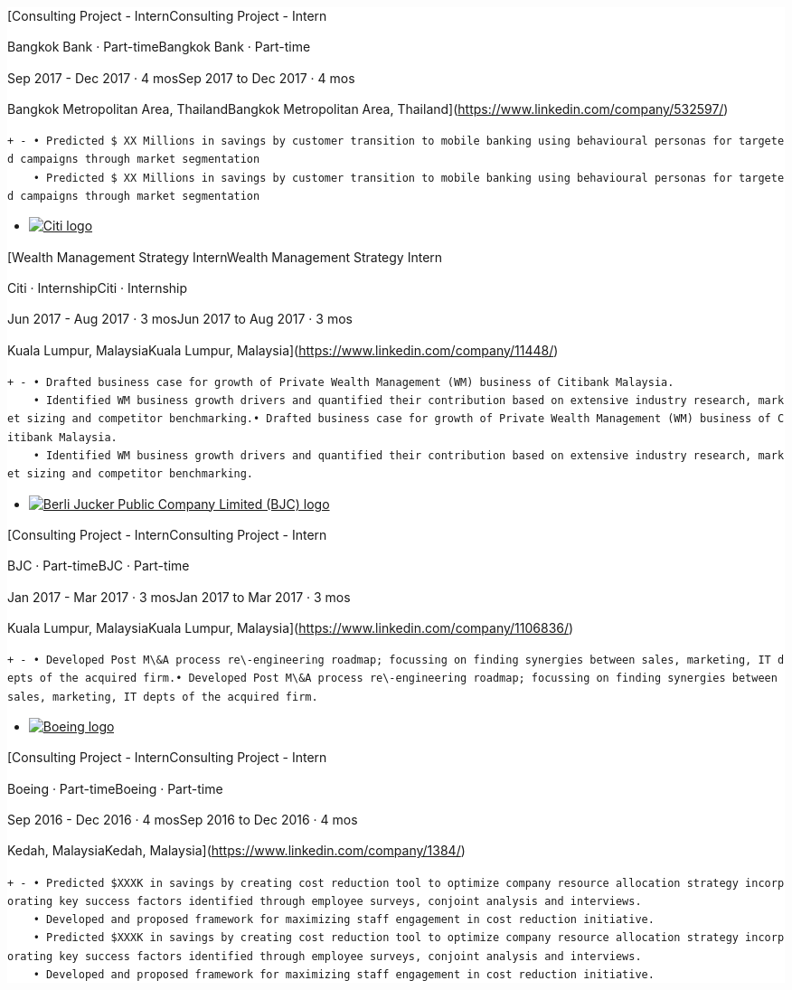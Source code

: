 [Consulting Project \- InternConsulting Project \- Intern

Bangkok Bank · Part\-timeBangkok Bank · Part\-time

Sep 2017 \- Dec 2017 · 4 mosSep 2017 to Dec 2017 · 4 mos

Bangkok Metropolitan Area, ThailandBangkok Metropolitan Area, Thailand](https://www.linkedin.com/company/532597/)

	+ - • Predicted $ XX Millions in savings by customer transition to mobile banking using behavioural personas for targeted campaigns through market segmentation
		• Predicted $ XX Millions in savings by customer transition to mobile banking using behavioural personas for targeted campaigns through market segmentation
* [![Citi logo](https://media.licdn.com/dms/image/v2/D4E0BAQFgF4xtqyXBcg/company-logo_100_100/company-logo_100_100/0/1719257286385/citi_logo?e=1755129600&v=beta&t=muOyRnyewRFlj2RPOsMwnekEVTKIofEDpL17hd5kXYY)](https://www.linkedin.com/company/11448/)

[Wealth Management Strategy InternWealth Management Strategy Intern

Citi · InternshipCiti · Internship

Jun 2017 \- Aug 2017 · 3 mosJun 2017 to Aug 2017 · 3 mos

Kuala Lumpur, MalaysiaKuala Lumpur, Malaysia](https://www.linkedin.com/company/11448/)

	+ - • Drafted business case for growth of Private Wealth Management (WM) business of Citibank Malaysia.
		• Identified WM business growth drivers and quantified their contribution based on extensive industry research, market sizing and competitor benchmarking.• Drafted business case for growth of Private Wealth Management (WM) business of Citibank Malaysia.
		• Identified WM business growth drivers and quantified their contribution based on extensive industry research, market sizing and competitor benchmarking.
* [![Berli Jucker Public Company Limited (BJC) logo](https://media.licdn.com/dms/image/v2/D560BAQFF1oF2EXdItQ/company-logo_100_100/B56ZcpL7DEHEAQ-/0/1748742681352/bjc_logo?e=1755129600&v=beta&t=EagfuzAe6qos6Pu-BWVpcTgOQzo3cG4KD52lkLtNhpU)](https://www.linkedin.com/company/1106836/)

[Consulting Project \- InternConsulting Project \- Intern

BJC · Part\-timeBJC · Part\-time

Jan 2017 \- Mar 2017 · 3 mosJan 2017 to Mar 2017 · 3 mos

Kuala Lumpur, MalaysiaKuala Lumpur, Malaysia](https://www.linkedin.com/company/1106836/)

	+ - • Developed Post M\&A process re\-engineering roadmap; focussing on finding synergies between sales, marketing, IT depts of the acquired firm.• Developed Post M\&A process re\-engineering roadmap; focussing on finding synergies between sales, marketing, IT depts of the acquired firm.
* [![Boeing logo](https://media.licdn.com/dms/image/v2/D560BAQG8NhuAoYdTgw/company-logo_100_100/company-logo_100_100/0/1708109812925/boeing_logo?e=1755129600&v=beta&t=USr90DhgqDNxmWNrwp4B4Ntm3qh6q5zCPiBk54za5eM)](https://www.linkedin.com/company/1384/)

[Consulting Project \- InternConsulting Project \- Intern

Boeing · Part\-timeBoeing · Part\-time

Sep 2016 \- Dec 2016 · 4 mosSep 2016 to Dec 2016 · 4 mos

Kedah, MalaysiaKedah, Malaysia](https://www.linkedin.com/company/1384/)

	+ - • Predicted $XXXK in savings by creating cost reduction tool to optimize company resource allocation strategy incorporating key success factors identified through employee surveys, conjoint analysis and interviews.
		• Developed and proposed framework for maximizing staff engagement in cost reduction initiative.
		• Predicted $XXXK in savings by creating cost reduction tool to optimize company resource allocation strategy incorporating key success factors identified through employee surveys, conjoint analysis and interviews.
		• Developed and proposed framework for maximizing staff engagement in cost reduction initiative.
